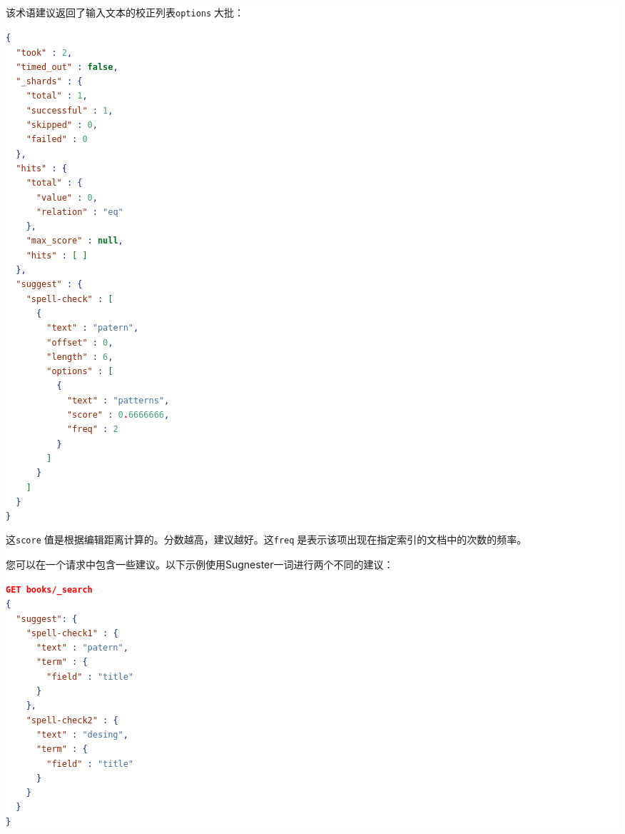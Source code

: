 该术语建议返回了输入文本的校正列表`options` 大批：

```json
{
  "took" : 2,
  "timed_out" : false,
  "_shards" : {
    "total" : 1,
    "successful" : 1,
    "skipped" : 0,
    "failed" : 0
  },
  "hits" : {
    "total" : {
      "value" : 0,
      "relation" : "eq"
    },
    "max_score" : null,
    "hits" : [ ]
  },
  "suggest" : {
    "spell-check" : [
      {
        "text" : "patern",
        "offset" : 0,
        "length" : 6,
        "options" : [
          {
            "text" : "patterns",
            "score" : 0.6666666,
            "freq" : 2
          }
        ]
      }
    ]
  }
}
```

这`score` 值是根据编辑距离计算的。分数越高，建议越好。这`freq` 是表示该项出现在指定索引的文档中的次数的频率。

您可以在一个请求中包含一些建议。以下示例使用Sugnester一词进行两个不同的建议：

```json
GET books/_search
{
  "suggest": {
    "spell-check1" : {
      "text" : "patern",
      "term" : {
        "field" : "title"
      }
    },
    "spell-check2" : {
      "text" : "desing",
      "term" : {
        "field" : "title"
      }
    }
  }
}
```
